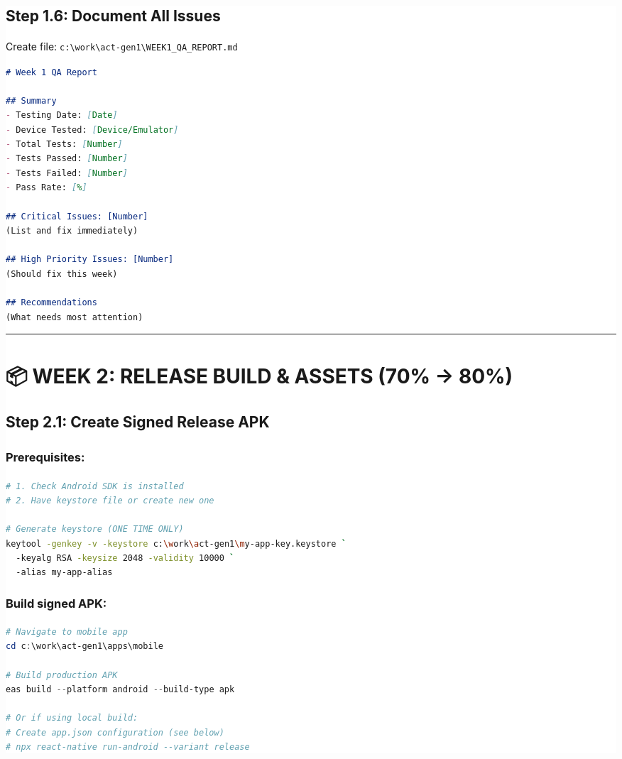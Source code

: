 
## Step 1.6: Document All Issues

Create file: `c:\work\act-gen1\WEEK1_QA_REPORT.md`

```markdown
# Week 1 QA Report

## Summary
- Testing Date: [Date]
- Device Tested: [Device/Emulator]
- Total Tests: [Number]
- Tests Passed: [Number]
- Tests Failed: [Number]
- Pass Rate: [%]

## Critical Issues: [Number]
(List and fix immediately)

## High Priority Issues: [Number]
(Should fix this week)

## Recommendations
(What needs most attention)
```

---

# 📦 WEEK 2: RELEASE BUILD & ASSETS (70% → 80%)

## Step 2.1: Create Signed Release APK

### Prerequisites:
```bash
# 1. Check Android SDK is installed
# 2. Have keystore file or create new one

# Generate keystore (ONE TIME ONLY)
keytool -genkey -v -keystore c:\work\act-gen1\my-app-key.keystore `
  -keyalg RSA -keysize 2048 -validity 10000 `
  -alias my-app-alias
```

### Build signed APK:
```powershell
# Navigate to mobile app
cd c:\work\act-gen1\apps\mobile

# Build production APK
eas build --platform android --build-type apk

# Or if using local build:
# Create app.json configuration (see below)
# npx react-native run-android --variant release
```
